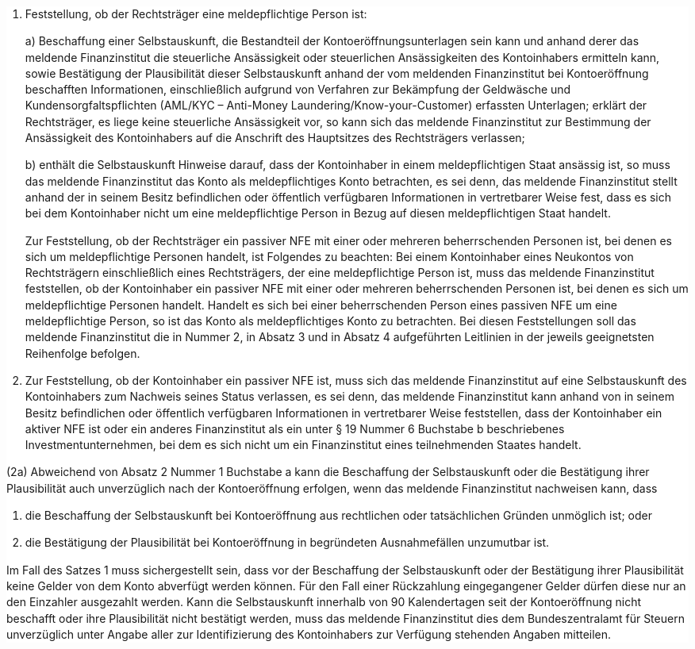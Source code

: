 1.  Feststellung, ob der Rechtsträger eine meldepflichtige Person ist:

    a)  Beschaffung einer Selbstauskunft, die Bestandteil der Kontoeröffnungsunterlagen sein kann und anhand derer das meldende Finanzinstitut die steuerliche Ansässigkeit oder steuerlichen Ansässigkeiten des Kontoinhabers ermitteln kann, sowie Bestätigung der Plausibilität dieser Selbstauskunft anhand der vom meldenden Finanzinstitut bei Kontoeröffnung beschafften Informationen, einschließlich aufgrund von Verfahren zur Bekämpfung der Geldwäsche und Kundensorgfaltspflichten (AML/KYC – Anti-Money Laundering/Know-your-Customer) erfassten Unterlagen; erklärt der Rechtsträger, es liege keine steuerliche Ansässigkeit vor, so kann sich das meldende Finanzinstitut zur Bestimmung der Ansässigkeit des Kontoinhabers auf die Anschrift des Hauptsitzes des Rechtsträgers verlassen;


    b)  enthält die Selbstauskunft Hinweise darauf, dass der Kontoinhaber in einem meldepflichtigen Staat ansässig ist, so muss das meldende Finanzinstitut das Konto als meldepflichtiges Konto betrachten, es sei denn, das meldende Finanzinstitut stellt anhand der in seinem Besitz befindlichen oder öffentlich verfügbaren Informationen in vertretbarer Weise fest, dass es sich bei dem Kontoinhaber nicht um eine meldepflichtige Person in Bezug auf diesen meldepflichtigen Staat handelt.



    Zur Feststellung, ob der Rechtsträger ein passiver NFE mit einer oder mehreren beherrschenden Personen ist, bei denen es sich um meldepflichtige Personen handelt, ist Folgendes zu beachten: Bei einem Kontoinhaber eines Neukontos von Rechtsträgern einschließlich eines Rechtsträgers, der eine meldepflichtige Person ist, muss das meldende Finanzinstitut feststellen, ob der Kontoinhaber ein passiver NFE mit einer oder mehreren beherrschenden Personen ist, bei denen es sich um meldepflichtige Personen handelt. Handelt es sich bei einer beherrschenden Person eines passiven NFE um eine meldepflichtige Person, so ist das Konto als meldepflichtiges Konto zu betrachten. Bei diesen Feststellungen soll das meldende Finanzinstitut die in Nummer 2, in Absatz 3 und in Absatz 4 aufgeführten Leitlinien in der jeweils geeignetsten Reihenfolge befolgen.


2.  Zur Feststellung, ob der Kontoinhaber ein passiver NFE ist, muss sich das meldende Finanzinstitut auf eine Selbstauskunft des Kontoinhabers zum Nachweis seines Status verlassen, es sei denn, das meldende Finanzinstitut kann anhand von in seinem Besitz befindlichen oder öffentlich verfügbaren Informationen in vertretbarer Weise feststellen, dass der Kontoinhaber ein aktiver NFE ist oder ein anderes Finanzinstitut als ein unter § 19 Nummer 6 Buchstabe b beschriebenes Investmentunternehmen, bei dem es sich nicht um ein Finanzinstitut eines teilnehmenden Staates handelt.




(2a) Abweichend von Absatz 2 Nummer 1 Buchstabe a kann die Beschaffung der Selbstauskunft oder die Bestätigung ihrer Plausibilität auch unverzüglich nach der Kontoeröffnung erfolgen, wenn das meldende Finanzinstitut nachweisen kann, dass

1.  die Beschaffung der Selbstauskunft bei Kontoeröffnung aus rechtlichen oder tatsächlichen Gründen unmöglich ist; oder


2.  die Bestätigung der Plausibilität bei Kontoeröffnung in begründeten Ausnahmefällen unzumutbar ist.



Im Fall des Satzes 1 muss sichergestellt sein, dass vor der Beschaffung der Selbstauskunft oder der Bestätigung ihrer Plausibilität keine Gelder von dem Konto abverfügt werden können. Für den Fall einer Rückzahlung eingegangener Gelder dürfen diese nur an den Einzahler ausgezahlt werden. Kann die Selbstauskunft innerhalb von 90 Kalendertagen seit der Kontoeröffnung nicht beschafft oder ihre Plausibilität nicht bestätigt werden, muss das meldende Finanzinstitut dies dem Bundeszentralamt für Steuern unverzüglich unter Angabe aller zur Identifizierung des Kontoinhabers zur Verfügung stehenden Angaben mitteilen.
